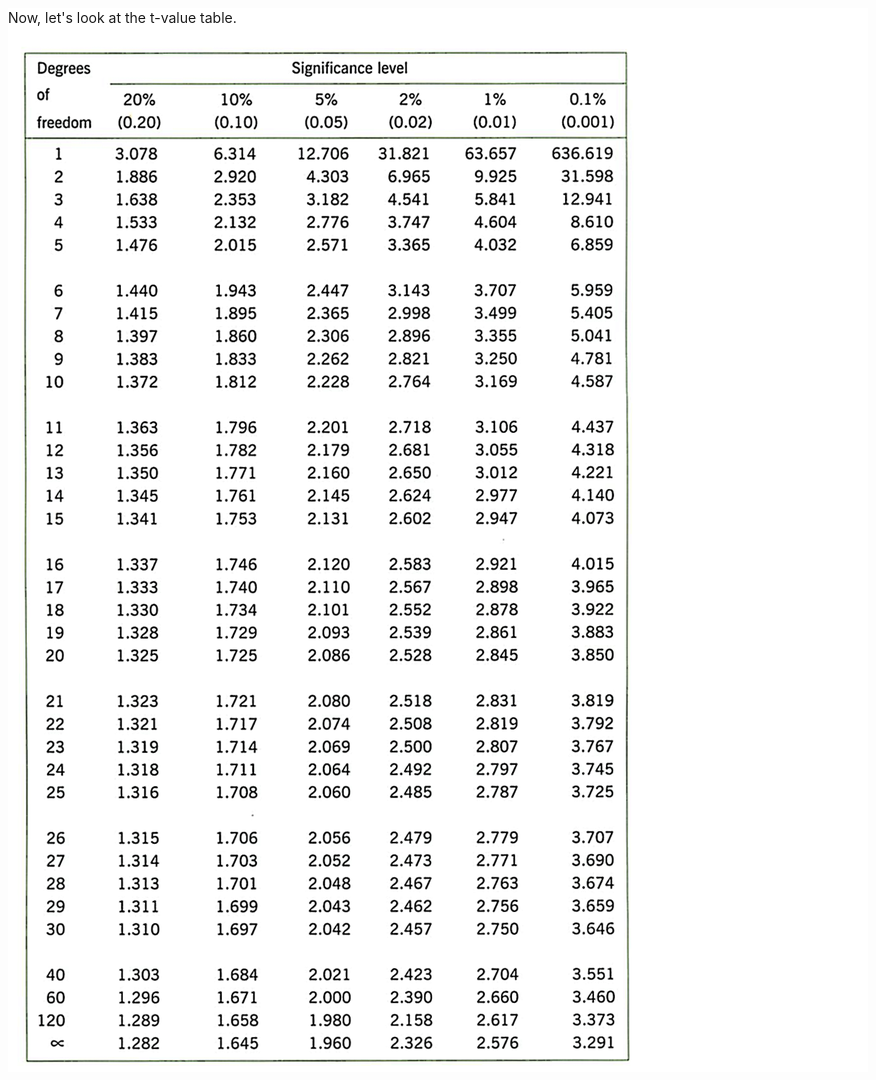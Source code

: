 Now, let's look at the t-value table.

![t-value table](/assets/2018-12-11-dipto-csc-799-report/ttable.png)

